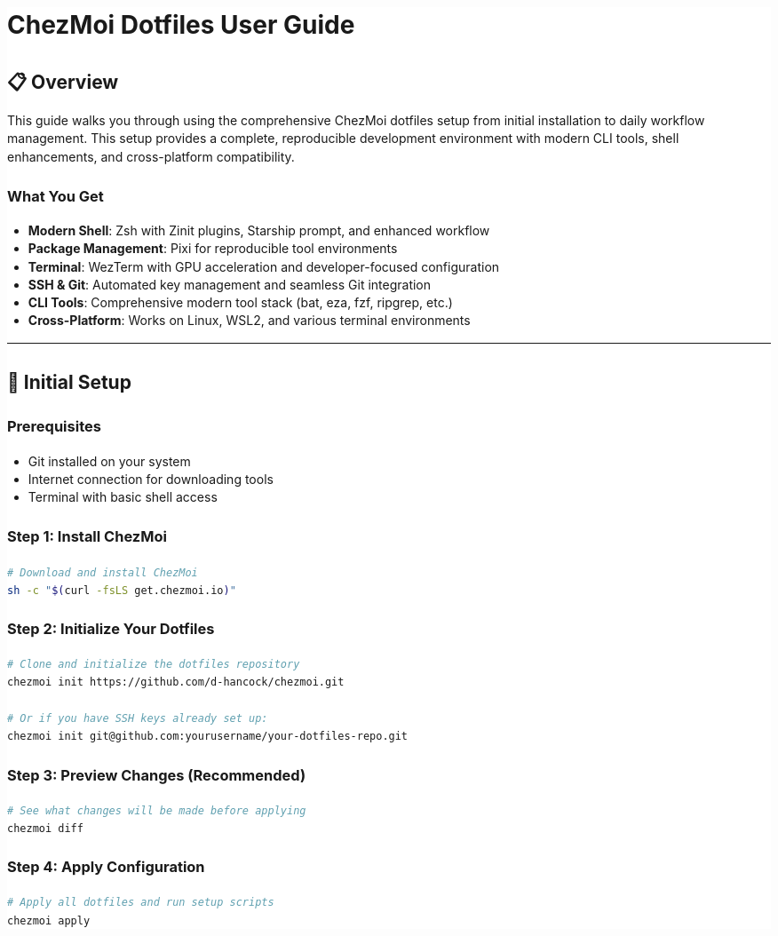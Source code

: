 # ChezMoi Dotfiles User Guide

## 📋 Overview

This guide walks you through using the comprehensive ChezMoi dotfiles setup from initial installation to daily workflow management. This setup provides a complete, reproducible development environment with modern CLI tools, shell enhancements, and cross-platform compatibility.

### What You Get
- **Modern Shell**: Zsh with Zinit plugins, Starship prompt, and enhanced workflow
- **Package Management**: Pixi for reproducible tool environments
- **Terminal**: WezTerm with GPU acceleration and developer-focused configuration
- **SSH & Git**: Automated key management and seamless Git integration
- **CLI Tools**: Comprehensive modern tool stack (bat, eza, fzf, ripgrep, etc.)
- **Cross-Platform**: Works on Linux, WSL2, and various terminal environments

---

## 🚀 Initial Setup

### Prerequisites
- Git installed on your system
- Internet connection for downloading tools
- Terminal with basic shell access

### Step 1: Install ChezMoi
```bash
# Download and install ChezMoi
sh -c "$(curl -fsLS get.chezmoi.io)"
```

### Step 2: Initialize Your Dotfiles
```bash
# Clone and initialize the dotfiles repository
chezmoi init https://github.com/d-hancock/chezmoi.git

# Or if you have SSH keys already set up:
chezmoi init git@github.com:yourusername/your-dotfiles-repo.git
```

### Step 3: Preview Changes (Recommended)
```bash
# See what changes will be made before applying
chezmoi diff
```

### Step 4: Apply Configuration
```bash
# Apply all dotfiles and run setup scripts
chezmoi apply
```
